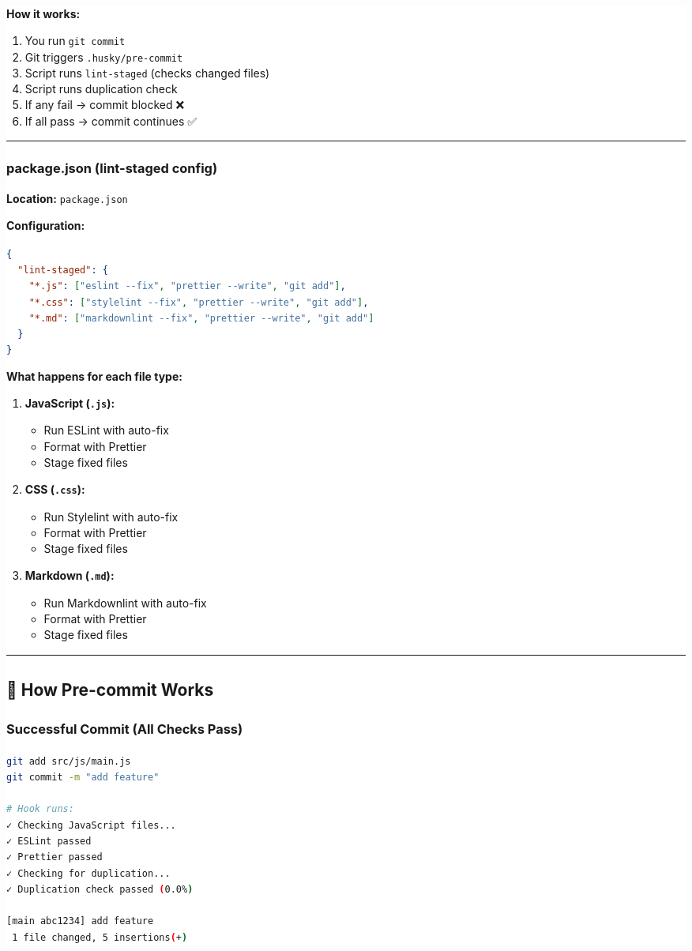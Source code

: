 **How it works:**

1. You run `git commit`
2. Git triggers `.husky/pre-commit`
3. Script runs `lint-staged` (checks changed files)
4. Script runs duplication check
5. If any fail → commit blocked ❌
6. If all pass → commit continues ✅

---

### package.json (lint-staged config)

**Location:** `package.json`

**Configuration:**

```json
{
  "lint-staged": {
    "*.js": ["eslint --fix", "prettier --write", "git add"],
    "*.css": ["stylelint --fix", "prettier --write", "git add"],
    "*.md": ["markdownlint --fix", "prettier --write", "git add"]
  }
}
```

**What happens for each file type:**

1. **JavaScript (`.js`):**
   - Run ESLint with auto-fix
   - Format with Prettier
   - Stage fixed files

2. **CSS (`.css`):**
   - Run Stylelint with auto-fix
   - Format with Prettier
   - Stage fixed files

3. **Markdown (`.md`):**
   - Run Markdownlint with auto-fix
   - Format with Prettier
   - Stage fixed files

---

## 🏃 How Pre-commit Works

### Successful Commit (All Checks Pass)

```bash
git add src/js/main.js
git commit -m "add feature"

# Hook runs:
✓ Checking JavaScript files...
✓ ESLint passed
✓ Prettier passed
✓ Checking for duplication...
✓ Duplication check passed (0.0%)

[main abc1234] add feature
 1 file changed, 5 insertions(+)
```
